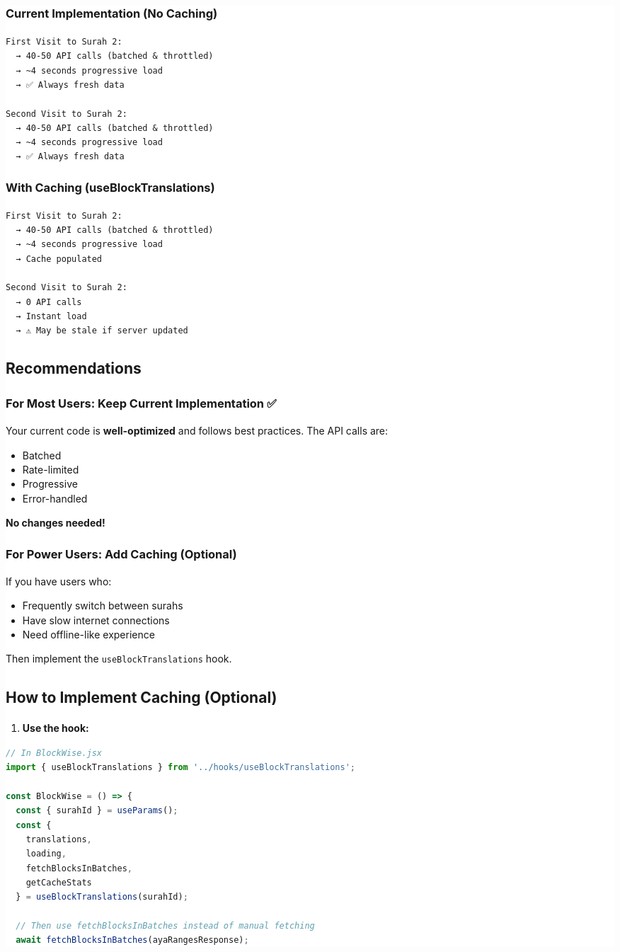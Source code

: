 ### Current Implementation (No Caching)
```
First Visit to Surah 2:
  → 40-50 API calls (batched & throttled)
  → ~4 seconds progressive load
  → ✅ Always fresh data

Second Visit to Surah 2:
  → 40-50 API calls (batched & throttled)
  → ~4 seconds progressive load
  → ✅ Always fresh data
```

### With Caching (useBlockTranslations)
```
First Visit to Surah 2:
  → 40-50 API calls (batched & throttled)
  → ~4 seconds progressive load
  → Cache populated

Second Visit to Surah 2:
  → 0 API calls
  → Instant load
  → ⚠️ May be stale if server updated
```

## Recommendations

### For Most Users: Keep Current Implementation ✅
Your current code is **well-optimized** and follows best practices. The API calls are:
- Batched
- Rate-limited
- Progressive
- Error-handled

**No changes needed!**

### For Power Users: Add Caching (Optional)
If you have users who:
- Frequently switch between surahs
- Have slow internet connections
- Need offline-like experience

Then implement the `useBlockTranslations` hook.

## How to Implement Caching (Optional)

1. **Use the hook:**
```javascript
// In BlockWise.jsx
import { useBlockTranslations } from '../hooks/useBlockTranslations';

const BlockWise = () => {
  const { surahId } = useParams();
  const { 
    translations,
    loading,
    fetchBlocksInBatches,
    getCacheStats 
  } = useBlockTranslations(surahId);

  // Then use fetchBlocksInBatches instead of manual fetching
  await fetchBlocksInBatches(ayaRangesResponse);
```